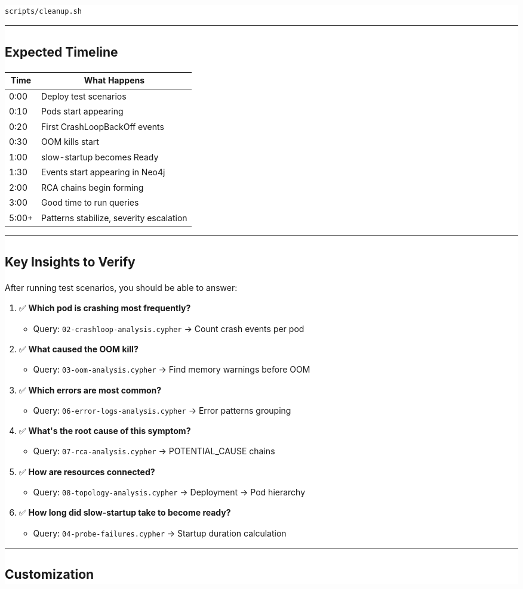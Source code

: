 ```bash
scripts/cleanup.sh
```

---

## Expected Timeline

| Time | What Happens |
|------|--------------|
| 0:00 | Deploy test scenarios |
| 0:10 | Pods start appearing |
| 0:20 | First CrashLoopBackOff events |
| 0:30 | OOM kills start |
| 1:00 | slow-startup becomes Ready |
| 1:30 | Events start appearing in Neo4j |
| 2:00 | RCA chains begin forming |
| 3:00 | Good time to run queries |
| 5:00+ | Patterns stabilize, severity escalation |

---

## Key Insights to Verify

After running test scenarios, you should be able to answer:

1. ✅ **Which pod is crashing most frequently?**
   - Query: `02-crashloop-analysis.cypher` → Count crash events per pod

2. ✅ **What caused the OOM kill?**
   - Query: `03-oom-analysis.cypher` → Find memory warnings before OOM

3. ✅ **Which errors are most common?**
   - Query: `06-error-logs-analysis.cypher` → Error patterns grouping

4. ✅ **What's the root cause of this symptom?**
   - Query: `07-rca-analysis.cypher` → POTENTIAL_CAUSE chains

5. ✅ **How are resources connected?**
   - Query: `08-topology-analysis.cypher` → Deployment → Pod hierarchy

6. ✅ **How long did slow-startup take to become ready?**
   - Query: `04-probe-failures.cypher` → Startup duration calculation

---

## Customization
